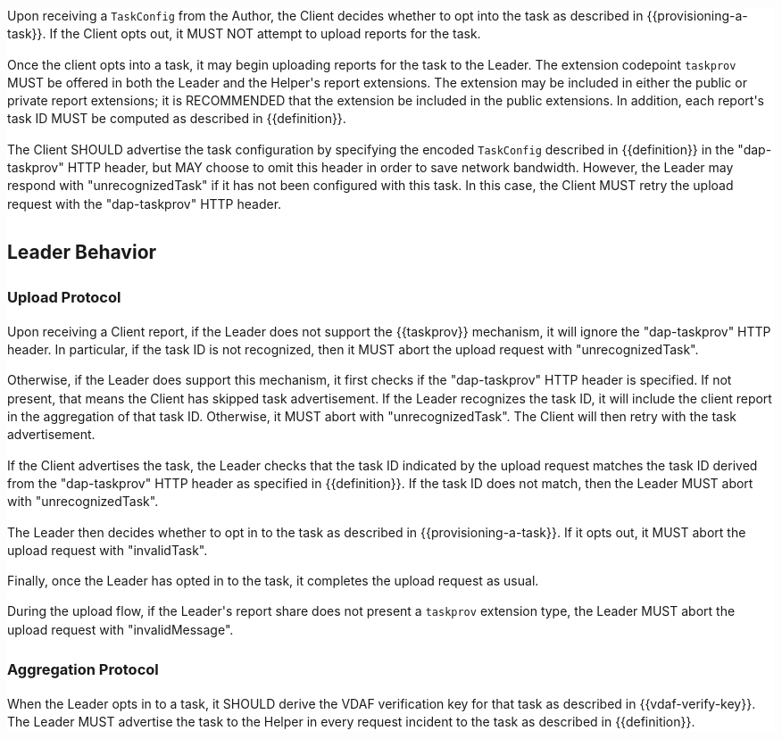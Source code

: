 Upon receiving a `TaskConfig` from the Author, the Client decides whether to
opt into the task as described in {{provisioning-a-task}}. If the Client opts
out, it MUST NOT attempt to upload reports for the task.

Once the client opts into a task, it may begin uploading reports for the task to
the Leader. The extension codepoint `taskprov` MUST be offered in both the
Leader and the Helper's report extensions. The extension may be included in
either the public or private report extensions; it is RECOMMENDED that the
extension be included in the public extensions. In addition, each report's task
ID MUST be computed as described in {{definition}}.

The Client SHOULD advertise the task configuration by specifying the encoded
`TaskConfig` described in {{definition}} in the "dap-taskprov" HTTP header, but
MAY choose to omit this header in order to save network bandwidth. However, the
Leader may respond with "unrecognizedTask" if it has not been configured with
this task. In this case, the Client MUST retry the upload request with the
"dap-taskprov" HTTP header.

## Leader Behavior

### Upload Protocol

Upon receiving a Client report, if the Leader does not support the {{taskprov}}
mechanism, it will ignore the "dap-taskprov" HTTP header. In particular, if the
task ID is not recognized, then it MUST abort the upload request with
"unrecognizedTask".

Otherwise, if the Leader does support this mechanism, it first checks if the
"dap-taskprov" HTTP header is specified. If not present, that means the Client
has skipped task advertisement. If the Leader recognizes the task ID, it will
include the client report in the aggregation of that task ID. Otherwise, it
MUST abort with "unrecognizedTask". The Client will then retry with the task
advertisement.

If the Client advertises the task, the Leader checks that the task ID indicated
by the upload request matches the task ID derived from the "dap-taskprov" HTTP
header as specified in {{definition}}. If the task ID does not match, then the
Leader MUST abort with "unrecognizedTask".

The Leader then decides whether to opt in to the task as described in
{{provisioning-a-task}}. If it opts out, it MUST abort the upload request with
"invalidTask".

Finally, once the Leader has opted in to the task, it completes the upload
request as usual.

During the upload flow, if the Leader's report share does not present a
`taskprov` extension type, the Leader MUST abort the upload request with
"invalidMessage".

### Aggregation Protocol

When the Leader opts in to a task, it SHOULD derive the VDAF verification key
for that task as described in {{vdaf-verify-key}}. The Leader MUST advertise
the task to the Helper in every request incident to the task as described in
{{definition}}.
